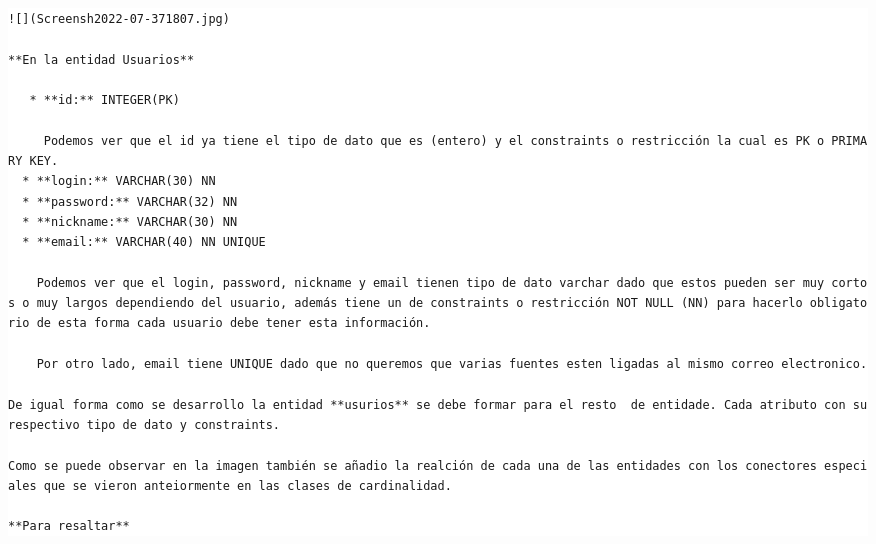     ![](Screensh2022-07-371807.jpg)

    **En la entidad Usuarios**

       * **id:** INTEGER(PK)
       
         Podemos ver que el id ya tiene el tipo de dato que es (entero) y el constraints o restricción la cual es PK o PRIMARY KEY.
      * **login:** VARCHAR(30) NN
      * **password:** VARCHAR(32) NN
      * **nickname:** VARCHAR(30) NN
      * **email:** VARCHAR(40) NN UNIQUE

        Podemos ver que el login, password, nickname y email tienen tipo de dato varchar dado que estos pueden ser muy cortos o muy largos dependiendo del usuario, además tiene un de constraints o restricción NOT NULL (NN) para hacerlo obligatorio de esta forma cada usuario debe tener esta información.

        Por otro lado, email tiene UNIQUE dado que no queremos que varias fuentes esten ligadas al mismo correo electronico.
        
    De igual forma como se desarrollo la entidad **usurios** se debe formar para el resto  de entidade. Cada atributo con su respectivo tipo de dato y constraints.

    Como se puede observar en la imagen también se añadio la realción de cada una de las entidades con los conectores especiales que se vieron anteiormente en las clases de cardinalidad.

    **Para resaltar**
